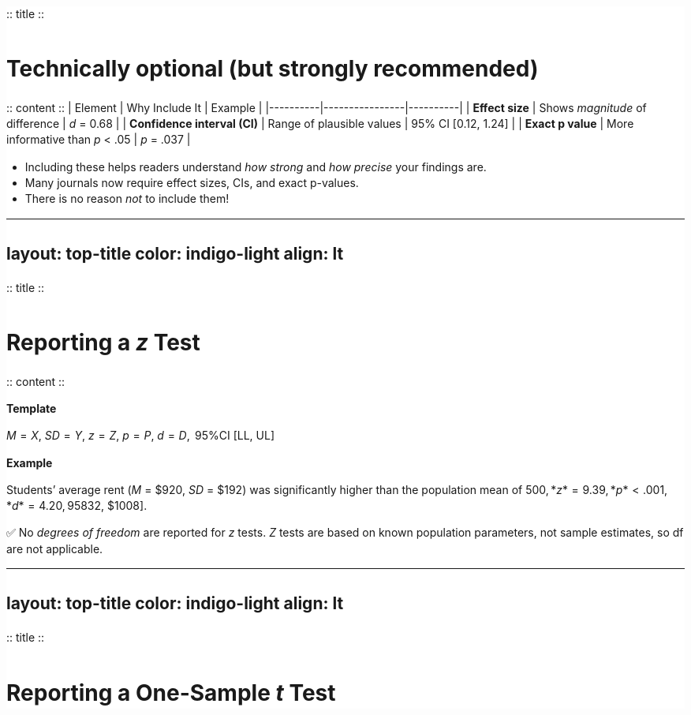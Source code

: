 :: title ::
# Technically optional (but strongly recommended)

:: content ::
| Element | Why Include It | Example |
|----------|----------------|----------|
| **Effect size** | Shows *magnitude* of difference | *d* = 0.68 |
| **Confidence interval (CI)** | Range of plausible values | 95% CI \[0.12, 1.24] |
| **Exact p value** | More informative than *p* < .05 | *p* = .037 |

<div class="mt-3 text-gray-600">

- Including these helps readers understand *how strong* and *how precise* your findings are.
- Many journals now require effect sizes, CIs, and exact p-values.
- There is no reason *not* to include them!
</div>

---
layout: top-title
color: indigo-light
align: lt
---

:: title ::

# Reporting a *z* Test

:: content ::

**Template**

$M = X, \ SD = Y, \ z = Z, \ p = P, \ d = D,  \text{ 95\% CI [LL, UL]}$

**Example**

Students’ average rent (*M* = $920, *SD* = $192) was significantly higher than the population mean of $500, *z* = 9.39, *p* < .001, *d* = 4.20, 95% CI \[$832, $1008].

✅ No *degrees of freedom* are reported for *z* tests. *Z* tests are based on known population parameters, not sample estimates, so df are not applicable.

---
layout: top-title
color: indigo-light
align: lt
---

:: title ::
# Reporting a One-Sample *t* Test
